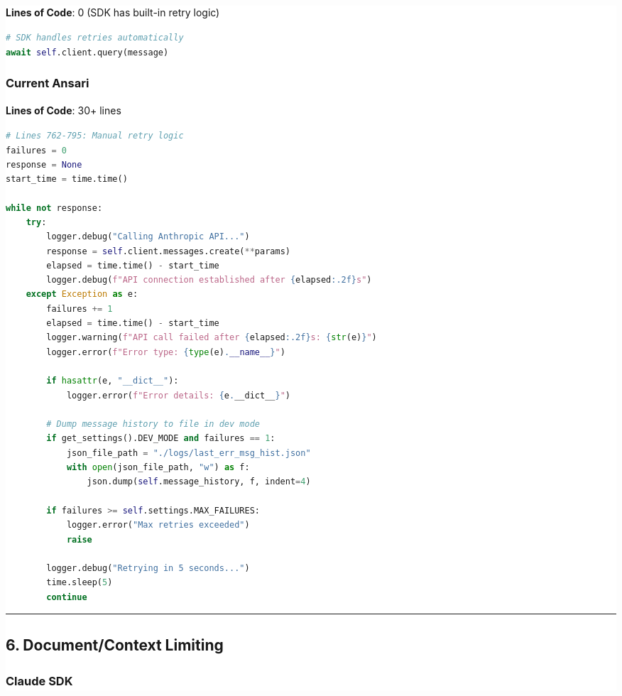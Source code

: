 **Lines of Code**: 0 (SDK has built-in retry logic)

```python
# SDK handles retries automatically
await self.client.query(message)
```

### Current Ansari

**Lines of Code**: 30+ lines

```python
# Lines 762-795: Manual retry logic
failures = 0
response = None
start_time = time.time()

while not response:
    try:
        logger.debug("Calling Anthropic API...")
        response = self.client.messages.create(**params)
        elapsed = time.time() - start_time
        logger.debug(f"API connection established after {elapsed:.2f}s")
    except Exception as e:
        failures += 1
        elapsed = time.time() - start_time
        logger.warning(f"API call failed after {elapsed:.2f}s: {str(e)}")
        logger.error(f"Error type: {type(e).__name__}")

        if hasattr(e, "__dict__"):
            logger.error(f"Error details: {e.__dict__}")

        # Dump message history to file in dev mode
        if get_settings().DEV_MODE and failures == 1:
            json_file_path = "./logs/last_err_msg_hist.json"
            with open(json_file_path, "w") as f:
                json.dump(self.message_history, f, indent=4)

        if failures >= self.settings.MAX_FAILURES:
            logger.error("Max retries exceeded")
            raise

        logger.debug("Retrying in 5 seconds...")
        time.sleep(5)
        continue
```

---

## 6. Document/Context Limiting

### Claude SDK
